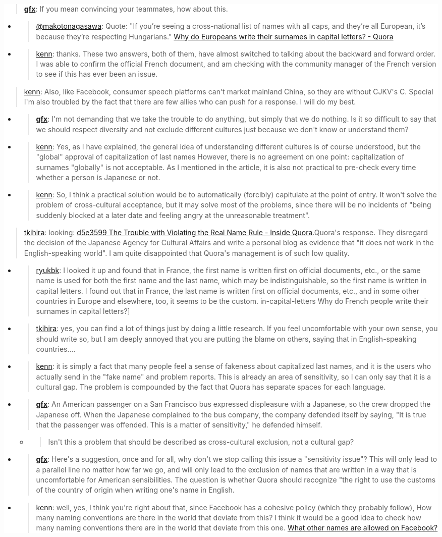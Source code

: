 > [__gfx__](https://twitter.com/__gfx__/status/1225309954745126914): If you mean convincing your teammates, how about this.
- > [@makotonagasawa](https://twitter.com/makotonagasawa/status/1225291455582748672): Quote: "If you’re seeing a cross-national list of names with all caps, and they’re all European, it’s because they’re respecting Hungarians." [Why do Europeans write their surnames in capital letters? - Quora](https://www.quora.com/Why-do-Europeans-write-their-surnames-in-capital-letters)
- > [kenn](https://twitter.com/kenn/status/1225312913742688256): thanks. These two answers, both of them, have almost switched to talking about the backward and forward order. I was able to confirm the official French document, and am checking with the community manager of the French version to see if this has ever been an issue.

> [kenn](https://twitter.com/kenn/status/1225315051923394560): Also, like Facebook, consumer speech platforms can't market mainland China, so they are without CJKV's C. Special I'm also troubled by the fact that there are few allies who can push for a response. I will do my best.
- > [__gfx__](https://twitter.com/__gfx__/status/1225319547869093888): I'm not demanding that we take the trouble to do anything, but simply that we do nothing. Is it so difficult to say that we should respect diversity and not exclude different cultures just because we don't know or understand them?
- > [kenn](https://twitter.com/kenn/status/1225356204131504128): Yes, as I have explained, the general idea of understanding different cultures is of course understood, but the "global" approval of capitalization of last names However, there is no agreement on one point: capitalization of surnames "globally" is not acceptable. As I mentioned in the article, it is also not practical to pre-check every time whether a person is Japanese or not.
- > [kenn](https://twitter.com/kenn/status/1225357124667969536): So, I think a practical solution would be to automatically (forcibly) capitulate at the point of entry. It won't solve the problem of cross-cultural acceptance, but it may solve most of the problems, since there will be no incidents of "being suddenly blocked at a later date and feeling angry at the unreasonable treatment".


> [tkihira](https://twitter.com/tkihira/status/1225472526177820675): looking: [d5e3599 The Trouble with Violating the Real Name Rule - Inside Quora](https://inside-quora.quora.com/本名規定違反のトラブルについて?ch=10&share=4).Quora's response. They disregard the decision of the Japanese Agency for Cultural Affairs and write a personal blog as evidence that "it does not work in the English-speaking world". I am quite disappointed that Quora's management is of such low quality.
- > [ryukbk](https://twitter.com/ryukbk/status/1225485635278004225): I looked it up and found that in France, the first name is written first on official documents, etc., or the same name is used for both the first name and the last name, which may be indistinguishable, so the first name is written in capital letters. I found out that in France, the last name is written first on official documents, etc., and in some other countries in Europe and elsewhere, too, it seems to be the custom. in-capital-letters Why do French people write their surnames in capital letters?]
- > [tkihira](https://twitter.com/tkihira/status/1225486263211483136): yes, you can find a lot of things just by doing a little research. If you feel uncomfortable with your own sense, you should write so, but I am deeply annoyed that you are putting the blame on others, saying that in English-speaking countries....
- > [kenn](https://twitter.com/kenn/status/1225574547694465026): it is simply a fact that many people feel a sense of fakeness about capitalized last names, and it is the users who actually send in the "fake name" and problem reports. This is already an area of sensitivity, so I can only say that it is a cultural gap. The problem is compounded by the fact that Quora has separate spaces for each language.
- > [__gfx__](https://twitter.com/__gfx__/status/1225578960282501120): An American passenger on a San Francisco bus expressed displeasure with a Japanese, so the crew dropped the Japanese off. When the Japanese complained to the bus company, the company defended itself by saying, "It is true that the passenger was offended. This is a matter of sensitivity," he defended himself.
    - > Isn't this a problem that should be described as cross-cultural exclusion, not a cultural gap?
- > [__gfx__](https://twitter.com/__gfx__/status/1225581966017228800): Here's a suggestion, once and for all, why don't we stop calling this issue a "sensitivity issue"? This will only lead to a parallel line no matter how far we go, and will only lead to the exclusion of names that are written in a way that is uncomfortable for American sensibilities. The question is whether Quora should recognize "the right to use the customs of the country of origin when writing one's name in English.
- > [kenn](https://twitter.com/kenn/status/1225582890869592064): well, yes, I think you're right about that, since Facebook has a cohesive policy (which they probably follow), How many naming conventions are there in the world that deviate from this? I think it would be a good idea to check how many naming conventions there are in the world that deviate from this one. [What other names are allowed on Facebook?](https://www.facebook.com/help/112146705538576)
